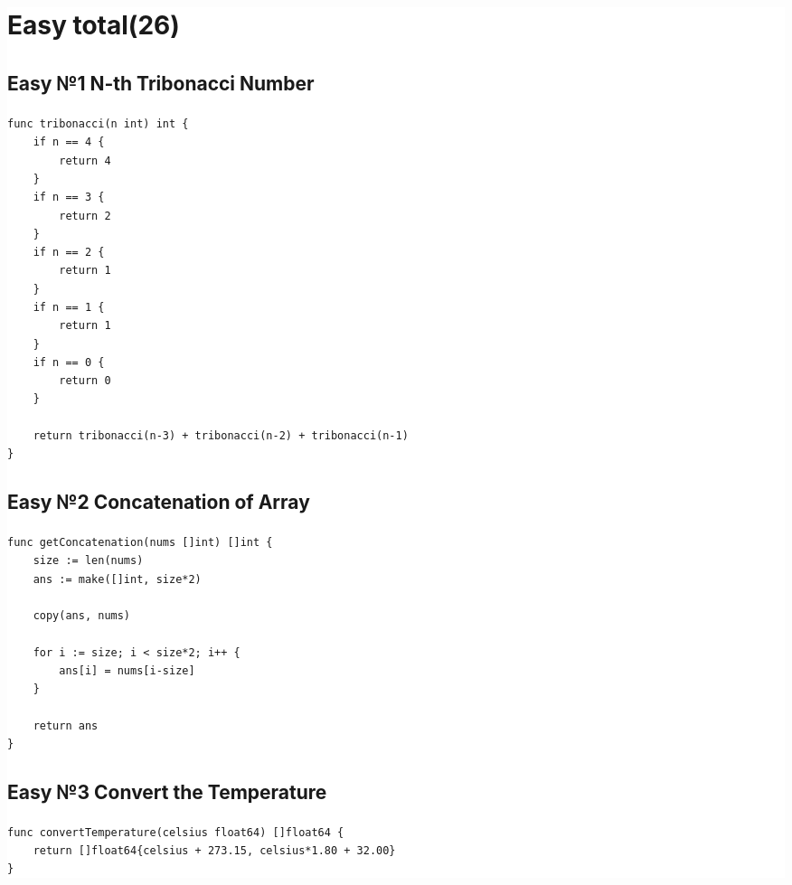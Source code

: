 # Easy total(26)


## Easy №1 N-th Tribonacci Number

```
func tribonacci(n int) int {
	if n == 4 {
		return 4
	}
	if n == 3 {
		return 2
	}
	if n == 2 {
		return 1
	}
	if n == 1 {
		return 1
	}
	if n == 0 {
		return 0
	}

	return tribonacci(n-3) + tribonacci(n-2) + tribonacci(n-1)
}

```

## Easy №2 Concatenation of Array

```
func getConcatenation(nums []int) []int {
	size := len(nums)
	ans := make([]int, size*2)

	copy(ans, nums)

	for i := size; i < size*2; i++ {
		ans[i] = nums[i-size]
	}

	return ans
}

```

## Easy №3 Convert the Temperature

```
func convertTemperature(celsius float64) []float64 {
	return []float64{celsius + 273.15, celsius*1.80 + 32.00}
}

```
